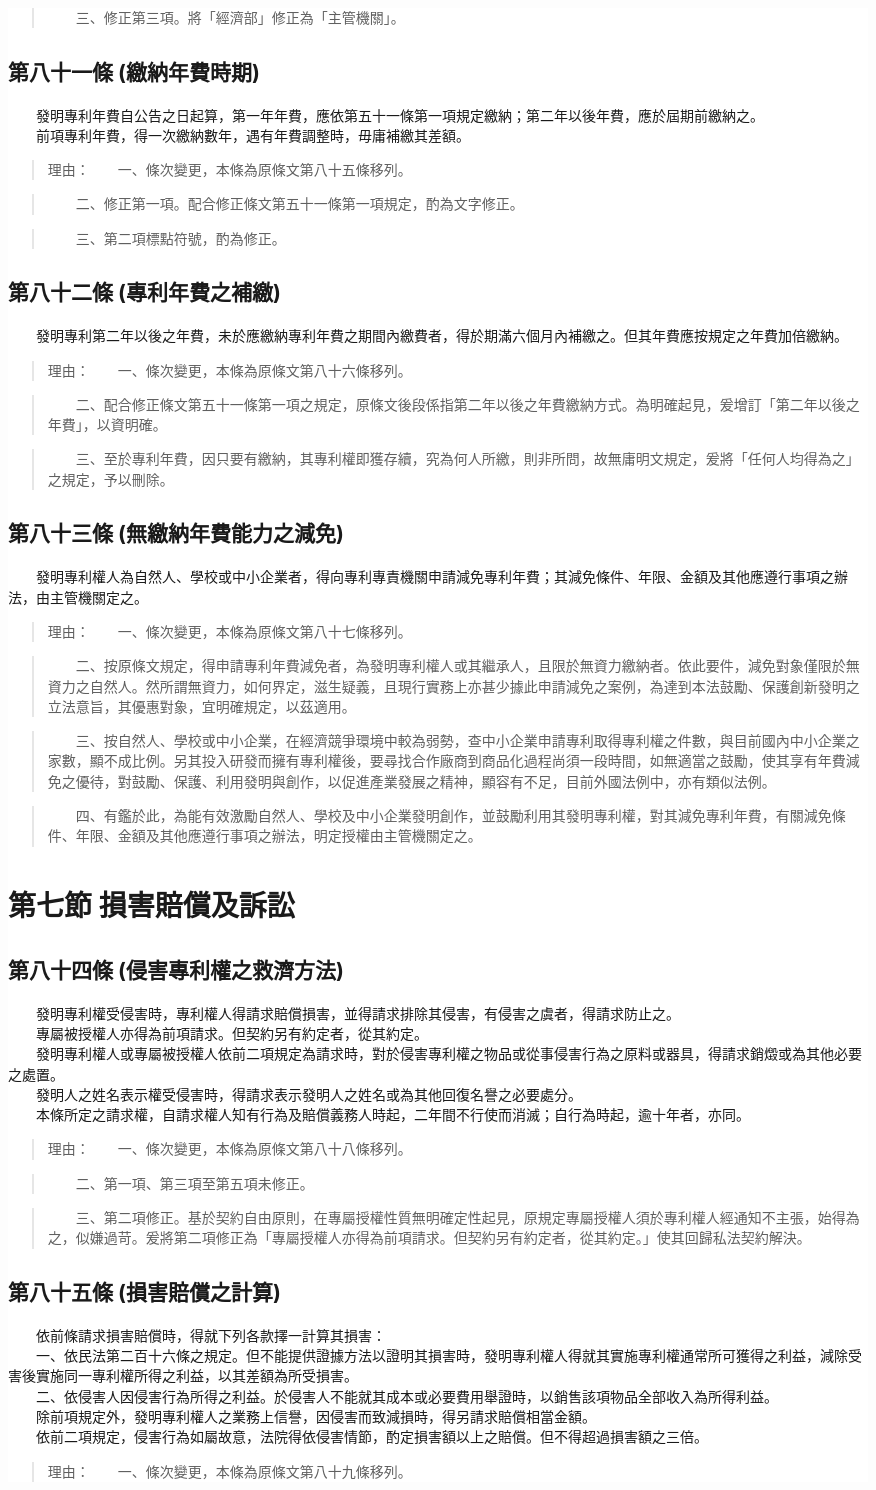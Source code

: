 > 　　三、修正第三項。將「經濟部」修正為「主管機關」。



第八十一條 (繳納年費時期)
-------------------------
　　發明專利年費自公告之日起算，第一年年費，應依第五十一條第一項規定繳納；第二年以後年費，應於屆期前繳納之。  
　　前項專利年費，得一次繳納數年，遇有年費調整時，毋庸補繳其差額。  
> 理由：　　一、條次變更，本條為原條文第八十五條移列。

> 　　二、修正第一項。配合修正條文第五十一條第一項規定，酌為文字修正。

> 　　三、第二項標點符號，酌為修正。



第八十二條 (專利年費之補繳)
---------------------------
　　發明專利第二年以後之年費，未於應繳納專利年費之期間內繳費者，得於期滿六個月內補繳之。但其年費應按規定之年費加倍繳納。  
> 理由：　　一、條次變更，本條為原條文第八十六條移列。

> 　　二、配合修正條文第五十一條第一項之規定，原條文後段係指第二年以後之年費繳納方式。為明確起見，爰增訂「第二年以後之年費」，以資明確。

> 　　三、至於專利年費，因只要有繳納，其專利權即獲存續，究為何人所繳，則非所問，故無庸明文規定，爰將「任何人均得為之」之規定，予以刪除。



第八十三條 (無繳納年費能力之減免)
---------------------------------
　　發明專利權人為自然人、學校或中小企業者，得向專利專責機關申請減免專利年費；其減免條件、年限、金額及其他應遵行事項之辦法，由主管機關定之。  
> 理由：　　一、條次變更，本條為原條文第八十七條移列。

> 　　二、按原條文規定，得申請專利年費減免者，為發明專利權人或其繼承人，且限於無資力繳納者。依此要件，減免對象僅限於無資力之自然人。然所謂無資力，如何界定，滋生疑義，且現行實務上亦甚少據此申請減免之案例，為達到本法鼓勵、保護創新發明之立法意旨，其優惠對象，宜明確規定，以茲適用。

> 　　三、按自然人、學校或中小企業，在經濟競爭環境中較為弱勢，查中小企業申請專利取得專利權之件數，與目前國內中小企業之家數，顯不成比例。另其投入研發而擁有專利權後，要尋找合作廠商到商品化過程尚須一段時間，如無適當之鼓勵，使其享有年費減免之優待，對鼓勵、保護、利用發明與創作，以促進產業發展之精神，顯容有不足，目前外國法例中，亦有類似法例。

> 　　四、有鑑於此，為能有效激勵自然人、學校及中小企業發明創作，並鼓勵利用其發明專利權，對其減免專利年費，有關減免條件、年限、金額及其他應遵行事項之辦法，明定授權由主管機關定之。



第七節 損害賠償及訴訟
=====================
第八十四條 (侵害專利權之救濟方法)
---------------------------------
　　發明專利權受侵害時，專利權人得請求賠償損害，並得請求排除其侵害，有侵害之虞者，得請求防止之。  
　　專屬被授權人亦得為前項請求。但契約另有約定者，從其約定。  
　　發明專利權人或專屬被授權人依前二項規定為請求時，對於侵害專利權之物品或從事侵害行為之原料或器具，得請求銷燬或為其他必要之處置。  
　　發明人之姓名表示權受侵害時，得請求表示發明人之姓名或為其他回復名譽之必要處分。  
　　本條所定之請求權，自請求權人知有行為及賠償義務人時起，二年間不行使而消滅；自行為時起，逾十年者，亦同。  
> 理由：　　一、條次變更，本條為原條文第八十八條移列。

> 　　二、第一項、第三項至第五項未修正。

> 　　三、第二項修正。基於契約自由原則，在專屬授權性質無明確定性起見，原規定專屬授權人須於專利權人經通知不主張，始得為之，似嫌過苛。爰將第二項修正為「專屬授權人亦得為前項請求。但契約另有約定者，從其約定。」使其回歸私法契約解決。



第八十五條 (損害賠償之計算)
---------------------------
　　依前條請求損害賠償時，得就下列各款擇一計算其損害：  
　　一、依民法第二百十六條之規定。但不能提供證據方法以證明其損害時，發明專利權人得就其實施專利權通常所可獲得之利益，減除受害後實施同一專利權所得之利益，以其差額為所受損害。  
　　二、依侵害人因侵害行為所得之利益。於侵害人不能就其成本或必要費用舉證時，以銷售該項物品全部收入為所得利益。  
　　除前項規定外，發明專利權人之業務上信譽，因侵害而致減損時，得另請求賠償相當金額。  
　　依前二項規定，侵害行為如屬故意，法院得依侵害情節，酌定損害額以上之賠償。但不得超過損害額之三倍。  
> 理由：　　一、條次變更，本條為原條文第八十九條移列。
